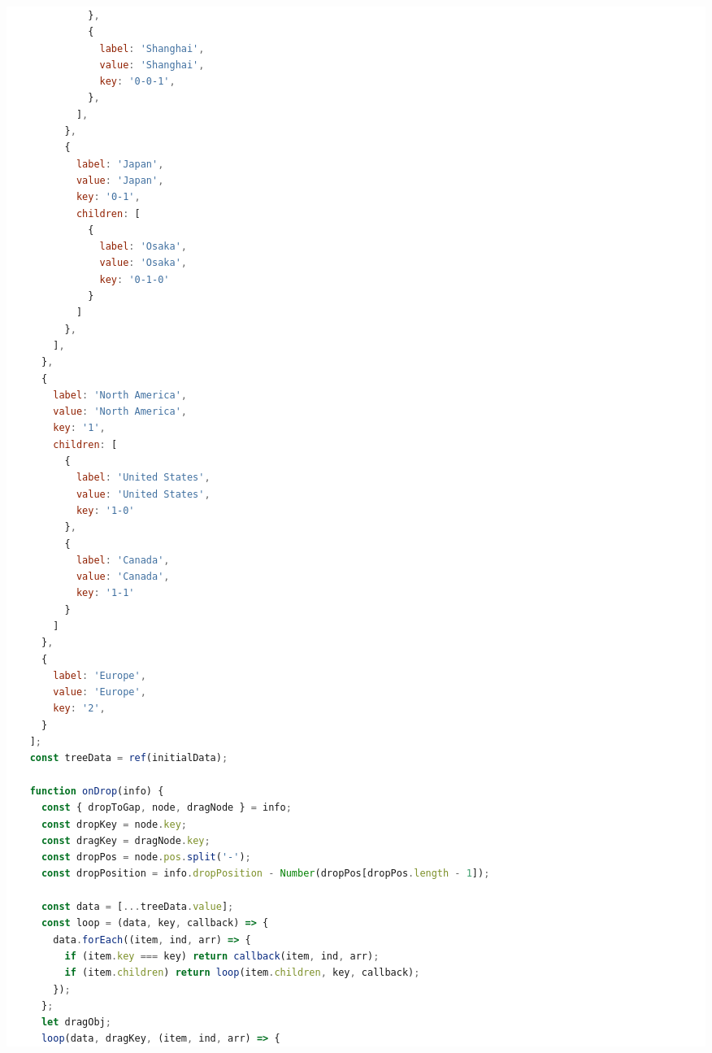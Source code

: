 ```jsx live=true hideInDSM
              },
              {
                label: 'Shanghai',
                value: 'Shanghai',
                key: '0-0-1',
              },
            ],
          },
          {
            label: 'Japan',
            value: 'Japan',
            key: '0-1',
            children: [
              {
                label: 'Osaka',
                value: 'Osaka',
                key: '0-1-0'
              }
            ]
          },
        ],
      },
      {
        label: 'North America',
        value: 'North America',
        key: '1',
        children: [
          {
            label: 'United States',
            value: 'United States',
            key: '1-0'
          },
          {
            label: 'Canada',
            value: 'Canada',
            key: '1-1'
          }
        ]
      },
      {
        label: 'Europe',
        value: 'Europe',
        key: '2',
      }
    ];
    const treeData = ref(initialData);

    function onDrop(info) {
      const { dropToGap, node, dragNode } = info;
      const dropKey = node.key;
      const dragKey = dragNode.key;
      const dropPos = node.pos.split('-');
      const dropPosition = info.dropPosition - Number(dropPos[dropPos.length - 1]);

      const data = [...treeData.value];
      const loop = (data, key, callback) => {
        data.forEach((item, ind, arr) => {
          if (item.key === key) return callback(item, ind, arr);
          if (item.children) return loop(item.children, key, callback);
        });
      };
      let dragObj;
      loop(data, dragKey, (item, ind, arr) => {
```